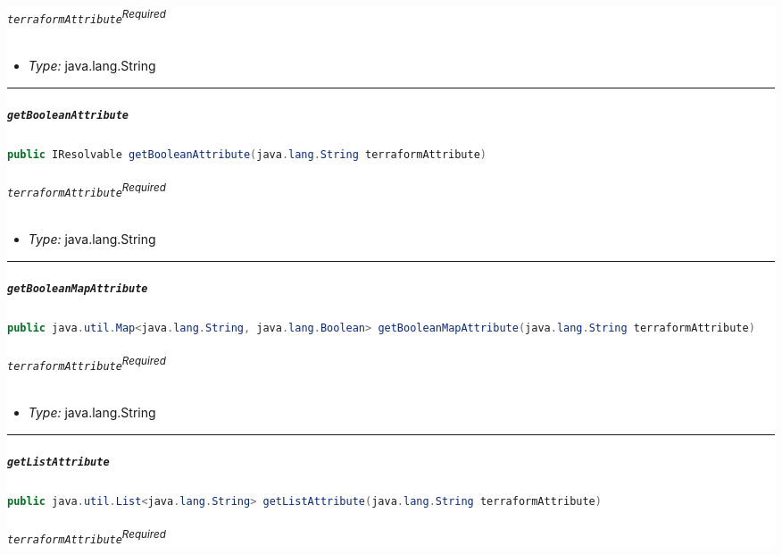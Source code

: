 ###### `terraformAttribute`<sup>Required</sup> <a name="terraformAttribute" id="@cdktf/provider-okta.authServerDefault.AuthServerDefault.getAnyMapAttribute.parameter.terraformAttribute"></a>

- *Type:* java.lang.String

---

##### `getBooleanAttribute` <a name="getBooleanAttribute" id="@cdktf/provider-okta.authServerDefault.AuthServerDefault.getBooleanAttribute"></a>

```java
public IResolvable getBooleanAttribute(java.lang.String terraformAttribute)
```

###### `terraformAttribute`<sup>Required</sup> <a name="terraformAttribute" id="@cdktf/provider-okta.authServerDefault.AuthServerDefault.getBooleanAttribute.parameter.terraformAttribute"></a>

- *Type:* java.lang.String

---

##### `getBooleanMapAttribute` <a name="getBooleanMapAttribute" id="@cdktf/provider-okta.authServerDefault.AuthServerDefault.getBooleanMapAttribute"></a>

```java
public java.util.Map<java.lang.String, java.lang.Boolean> getBooleanMapAttribute(java.lang.String terraformAttribute)
```

###### `terraformAttribute`<sup>Required</sup> <a name="terraformAttribute" id="@cdktf/provider-okta.authServerDefault.AuthServerDefault.getBooleanMapAttribute.parameter.terraformAttribute"></a>

- *Type:* java.lang.String

---

##### `getListAttribute` <a name="getListAttribute" id="@cdktf/provider-okta.authServerDefault.AuthServerDefault.getListAttribute"></a>

```java
public java.util.List<java.lang.String> getListAttribute(java.lang.String terraformAttribute)
```

###### `terraformAttribute`<sup>Required</sup> <a name="terraformAttribute" id="@cdktf/provider-okta.authServerDefault.AuthServerDefault.getListAttribute.parameter.terraformAttribute"></a>
